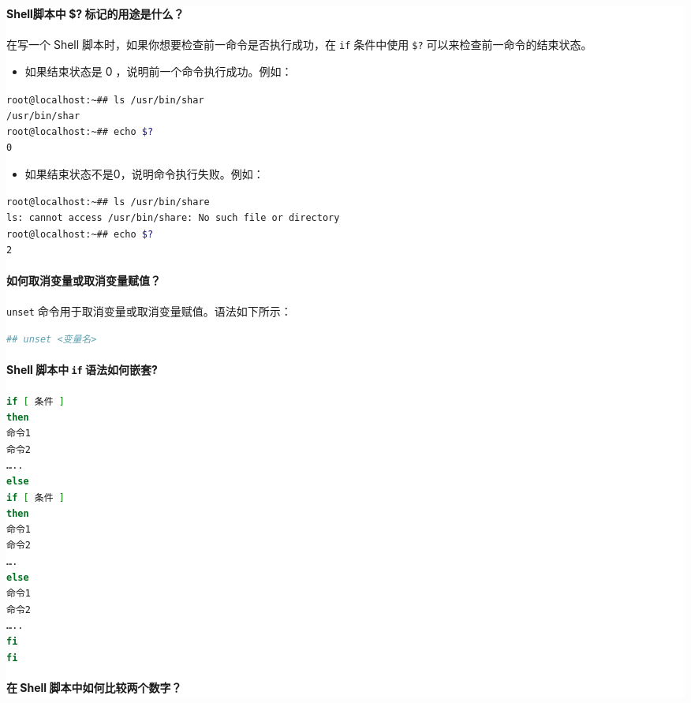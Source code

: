 

#### **Shell脚本中 $? 标记的用途是什么？**

在写一个 Shell 脚本时，如果你想要检查前一命令是否执行成功，在 `if` 条件中使用 `$?` 可以来检查前一命令的结束状态。

- 如果结束状态是 0 ，说明前一个命令执行成功。例如：

```bash
root@localhost:~## ls /usr/bin/shar
/usr/bin/shar
root@localhost:~## echo $?
0
```

- 如果结束状态不是0，说明命令执行失败。例如：

```bash
root@localhost:~## ls /usr/bin/share
ls: cannot access /usr/bin/share: No such file or directory
root@localhost:~## echo $?
2
```

#### **如何取消变量或取消变量赋值？**

`unset` 命令用于取消变量或取消变量赋值。语法如下所示：

```bash
## unset <变量名>
```

#### Shell 脚本中 `if` 语法如何嵌套?

```bash
if [ 条件 ]
then
命令1
命令2
…..
else
if [ 条件 ]
then
命令1
命令2
….
else
命令1
命令2
…..
fi
fi

```

#### **在 Shell 脚本中如何比较两个数字？**
